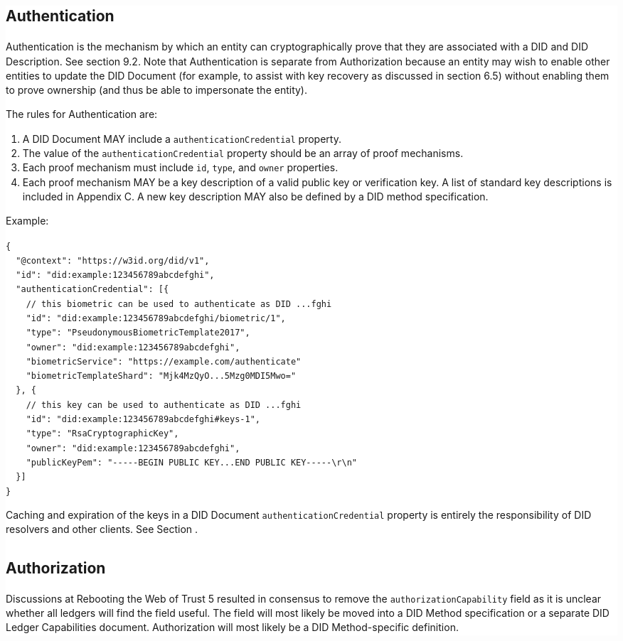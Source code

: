 
## Authentication

Authentication is the mechanism by which an entity can cryptographically prove
that they are associated with a DID and DID Description. See section 9.2. Note
that Authentication is separate from Authorization because an entity may wish
to enable other entities to update the DID Document (for example, to assist
with key recovery as discussed in section 6.5) without enabling them to prove
ownership (and thus be able to impersonate the entity).

The rules for Authentication are:

  1. A DID Document MAY include a `authenticationCredential` property. 
  2. The value of the `authenticationCredential` property should be an array of proof mechanisms. 
  3. Each proof mechanism must include `id`, `type`, and `owner` properties. 
  4. Each proof mechanism MAY be a key description of a valid public key or verification key. A list of standard key descriptions is included in Appendix C. A new key description MAY also be defined by a DID method specification. 

Example:

    
    
    {
      "@context": "https://w3id.org/did/v1",
      "id": "did:example:123456789abcdefghi",
      "authenticationCredential": [{
        // this biometric can be used to authenticate as DID ...fghi
        "id": "did:example:123456789abcdefghi/biometric/1",
        "type": "PseudonymousBiometricTemplate2017",
        "owner": "did:example:123456789abcdefghi",
        "biometricService": "https://example.com/authenticate"
        "biometricTemplateShard": "Mjk4MzQyO...5Mzg0MDI5Mwo="
      }, {
        // this key can be used to authenticate as DID ...fghi
        "id": "did:example:123456789abcdefghi#keys-1",
        "type": "RsaCryptographicKey",
        "owner": "did:example:123456789abcdefghi",
        "publicKeyPem": "-----BEGIN PUBLIC KEY...END PUBLIC KEY-----\r\n"
      }]
    }
    

Caching and expiration of the keys in a DID Document
`authenticationCredential` property is entirely the responsibility of DID
resolvers and other clients. See Section .

## Authorization

Discussions at Rebooting the Web of Trust 5 resulted in consensus to remove
the `authorizationCapability` field as it is unclear whether all ledgers will
find the field useful. The field will most likely be moved into a DID Method
specification or a separate DID Ledger Capabilities document. Authorization
will most likely be a DID Method-specific definition.
